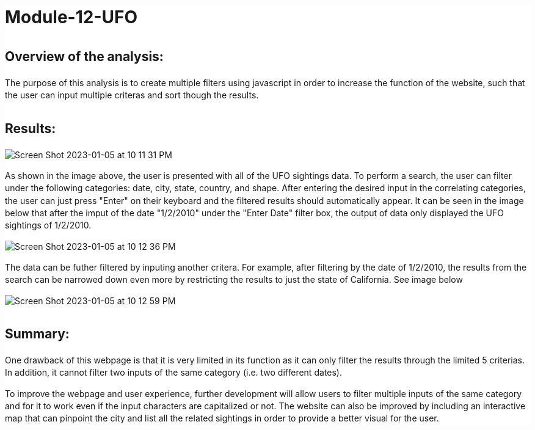 
# Module-12-UFO

## Overview of the analysis:

The purpose of this analysis is to create multiple filters using javascript in order to increase the function of the website, such that the user can input multiple criteras and sort though the results. 

## Results:
<img width="1138" alt="Screen Shot 2023-01-05 at 10 11 31 PM" src="https://user-images.githubusercontent.com/115126898/210922684-8160a745-3d34-4991-9a58-e0692e1a287e.png">

As shown in the image above, the user is presented with all of the UFO sightings data. To perform a search, the user can filter under the following categories: date, city, state, country, and shape. After entering the desired input in the correlating categories, the user can just press "Enter" on their keyboard and the filtered results should automatically appear. It can be seen in the image below that after the imput of the date "1/2/2010" under the "Enter Date" filter box, the output of data only displayed the UFO sightings of 1/2/2010.

<img width="1138" alt="Screen Shot 2023-01-05 at 10 12 36 PM" src="https://user-images.githubusercontent.com/115126898/210922696-9f1f49a7-3a19-4708-8ce1-11ac0fde008e.png">

The data can be futher filtered by inputing another critera. For example, after filtering by the date of 1/2/2010, the results from the search can be narrowed down even more by restricting the results to just the state of California. See  image below

<img width="1138" alt="Screen Shot 2023-01-05 at 10 12 59 PM" src="https://user-images.githubusercontent.com/115126898/210922706-af373e3b-3080-42d8-b61a-ca8342e27acc.png">

## Summary:
One drawback of this webpage is that it is very limited in its function as it can only filter the results through the limited 5 criterias. In addition, it cannot filter two inputs of the same category (i.e. two different dates).

To improve the webpage and user experience, further development will allow users to filter multiple inputs of the same category and for it to work even if the input characters are capitalized or not. The website can also be improved by including an interactive map that can pinpoint the city and list all the related sightings in order to provide a better visual for the user. 

